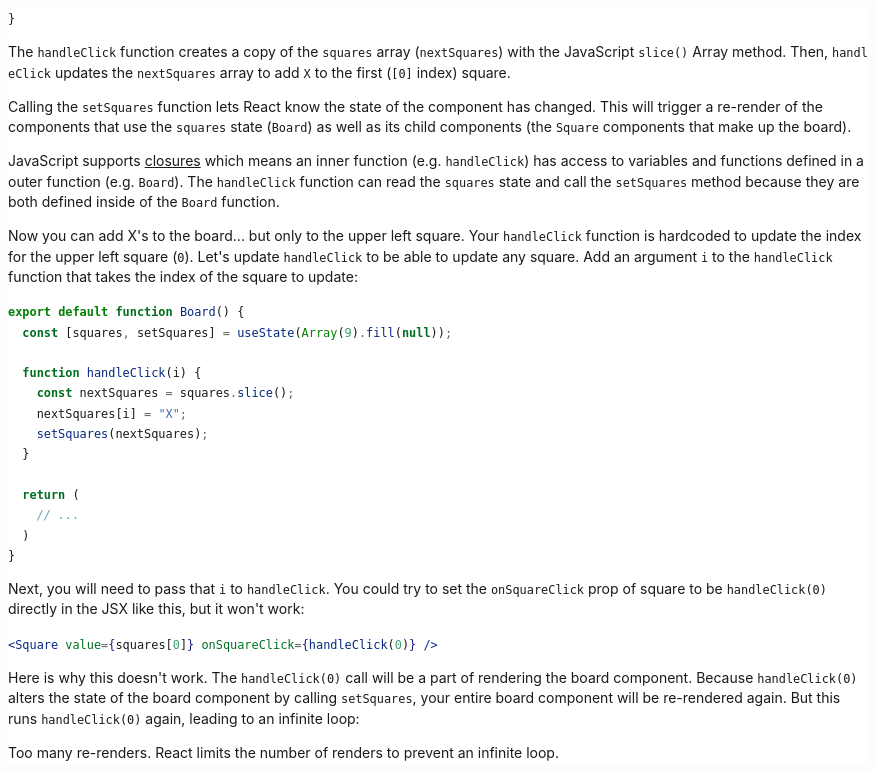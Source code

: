 ```js {4-8}
}
```

The `handleClick` function creates a copy of the `squares` array (`nextSquares`) with the JavaScript `slice()` Array method. Then, `handleClick` updates the `nextSquares` array to add `X` to the first (`[0]` index) square.

Calling the `setSquares` function lets React know the state of the component has changed. This will trigger a re-render of the components that use the `squares` state (`Board`) as well as its child components (the `Square` components that make up the board).

<Note>

JavaScript supports [closures](https://developer.mozilla.org/en-US/docs/Web/JavaScript/Closures) which means an inner function (e.g. `handleClick`) has access to variables and functions defined in a outer function (e.g. `Board`). The `handleClick` function can read the `squares` state and call the `setSquares` method because they are both defined inside of the `Board` function.

</Note>

Now you can add X's to the board...  but only to the upper left square. Your `handleClick` function is hardcoded to update the index for the upper left square (`0`). Let's update `handleClick` to be able to update any square. Add an argument `i` to the `handleClick` function that takes the index of the square to update:

```js {4,6}
export default function Board() {
  const [squares, setSquares] = useState(Array(9).fill(null));

  function handleClick(i) {
    const nextSquares = squares.slice();
    nextSquares[i] = "X";
    setSquares(nextSquares);
  }

  return (
    // ...
  )
}
```

Next, you will need to pass that `i` to `handleClick`. You could try to set the `onSquareClick` prop of square to be `handleClick(0)` directly in the JSX like this, but it won't work:

```jsx
<Square value={squares[0]} onSquareClick={handleClick(0)} />
```

Here is why this doesn't work. The `handleClick(0)` call will be a part of rendering the board component. Because `handleClick(0)` alters the state of the board component by calling `setSquares`, your entire board component will be re-rendered again. But this runs `handleClick(0)` again, leading to an infinite loop:

<ConsoleBlock level="error">

Too many re-renders. React limits the number of renders to prevent an infinite loop.
